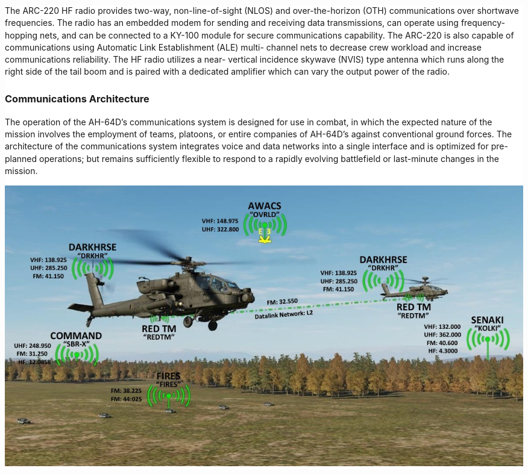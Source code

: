 The ARC-220 HF radio provides two-way, non-line-of-sight (NLOS) and over-the-horizon (OTH) communications
over shortwave frequencies. The radio has an embedded modem for sending and receiving data transmissions,
can operate using frequency-hopping nets, and can be connected to a KY-100 module for secure communications
capability. The ARC-220 is also capable of communications using Automatic Link Establishment (ALE) multi-
channel nets to decrease crew workload and increase communications reliability. The HF radio utilizes a near-
vertical incidence skywave (NVIS) type antenna which runs along the right side of the tail boom and is paired
with a dedicated amplifier which can vary the output power of the radio.

### Communications Architecture

The operation of the AH-64D’s communications system is designed for use in combat, in which the expected
nature of the mission involves the employment of teams, platoons, or entire companies of AH-64D’s against
conventional ground forces. The architecture of the communications system integrates voice and data networks
into a single interface and is optimized for pre-planned operations; but remains sufficiently flexible to respond to
a rapidly evolving battlefield or last-minute changes in the mission.

![](img/img-259-1-screen.jpg)
